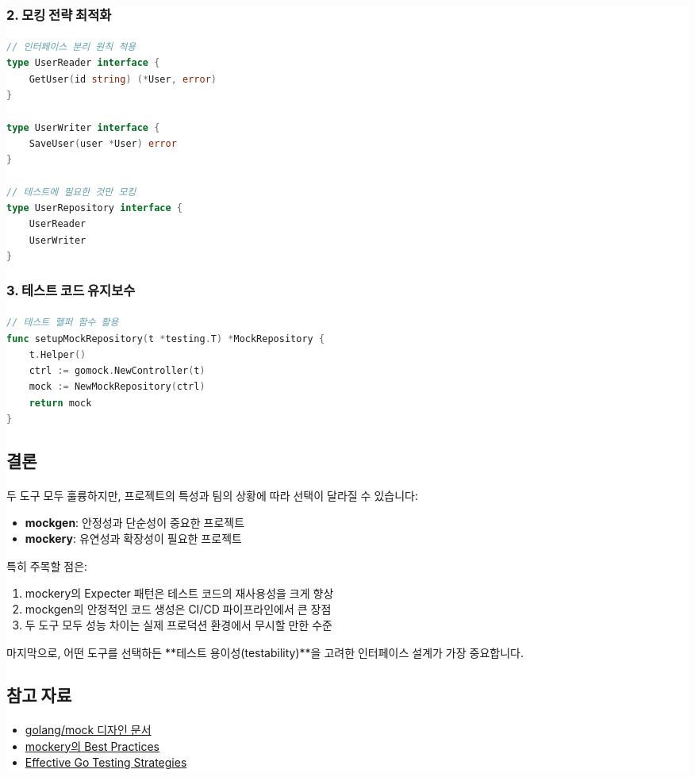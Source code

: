 ### 2. 모킹 전략 최적화

```go
// 인터페이스 분리 원칙 적용
type UserReader interface {
    GetUser(id string) (*User, error)
}

type UserWriter interface {
    SaveUser(user *User) error
}

// 테스트에 필요한 것만 모킹
type UserRepository interface {
    UserReader
    UserWriter
}
```

### 3. 테스트 코드 유지보수

```go
// 테스트 헬퍼 함수 활용
func setupMockRepository(t *testing.T) *MockRepository {
    t.Helper()
    ctrl := gomock.NewController(t)
    mock := NewMockRepository(ctrl)
    return mock
}
```

## 결론

두 도구 모두 훌륭하지만, 프로젝트의 특성과 팀의 상황에 따라 선택이 달라질 수 있습니다:

- **mockgen**: 안정성과 단순성이 중요한 프로젝트
- **mockery**: 유연성과 확장성이 필요한 프로젝트

특히 주목할 점은:
1. mockery의 Expecter 패턴은 테스트 코드의 재사용성을 크게 향상
2. mockgen의 안정적인 코드 생성은 CI/CD 파이프라인에서 큰 장점
3. 두 도구 모두 성능 차이는 실제 프로덕션 환경에서 무시할 만한 수준

마지막으로, 어떤 도구를 선택하든 **테스트 용이성(testability)**을 고려한 인터페이스 설계가 가장 중요합니다.

## 참고 자료

- [golang/mock 디자인 문서](https://github.com/golang/mock/tree/master/docs)
- [mockery의 Best Practices](https://vektra.github.io/mockery/tips/)
- [Effective Go Testing Strategies](https://golang.org/doc/testing)